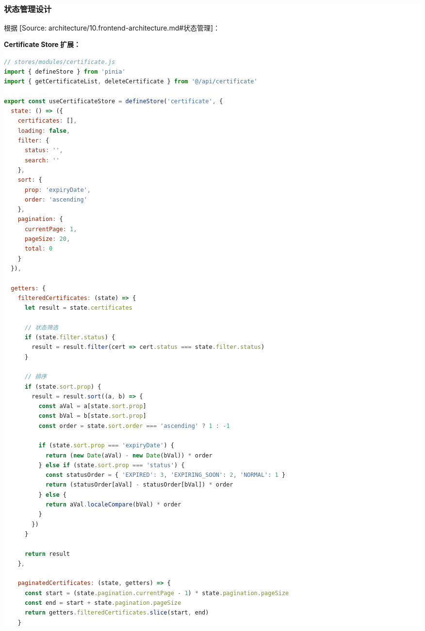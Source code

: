 ### 状态管理设计
根据 [Source: architecture/10.frontend-architecture.md#状态管理]：

**Certificate Store 扩展：**
```javascript
// stores/modules/certificate.js
import { defineStore } from 'pinia'
import { getCertificateList, deleteCertificate } from '@/api/certificate'

export const useCertificateStore = defineStore('certificate', {
  state: () => ({
    certificates: [],
    loading: false,
    filter: {
      status: '',
      search: ''
    },
    sort: {
      prop: 'expiryDate',
      order: 'ascending'
    },
    pagination: {
      currentPage: 1,
      pageSize: 20,
      total: 0
    }
  }),

  getters: {
    filteredCertificates: (state) => {
      let result = state.certificates
      
      // 状态筛选
      if (state.filter.status) {
        result = result.filter(cert => cert.status === state.filter.status)
      }
      
      // 排序
      if (state.sort.prop) {
        result = result.sort((a, b) => {
          const aVal = a[state.sort.prop]
          const bVal = b[state.sort.prop]
          const order = state.sort.order === 'ascending' ? 1 : -1
          
          if (state.sort.prop === 'expiryDate') {
            return (new Date(aVal) - new Date(bVal)) * order
          } else if (state.sort.prop === 'status') {
            const statusOrder = { 'EXPIRED': 3, 'EXPIRING_SOON': 2, 'NORMAL': 1 }
            return (statusOrder[aVal] - statusOrder[bVal]) * order
          } else {
            return aVal.localeCompare(bVal) * order
          }
        })
      }
      
      return result
    },

    paginatedCertificates: (state, getters) => {
      const start = (state.pagination.currentPage - 1) * state.pagination.pageSize
      const end = start + state.pagination.pageSize
      return getters.filteredCertificates.slice(start, end)
    }
```